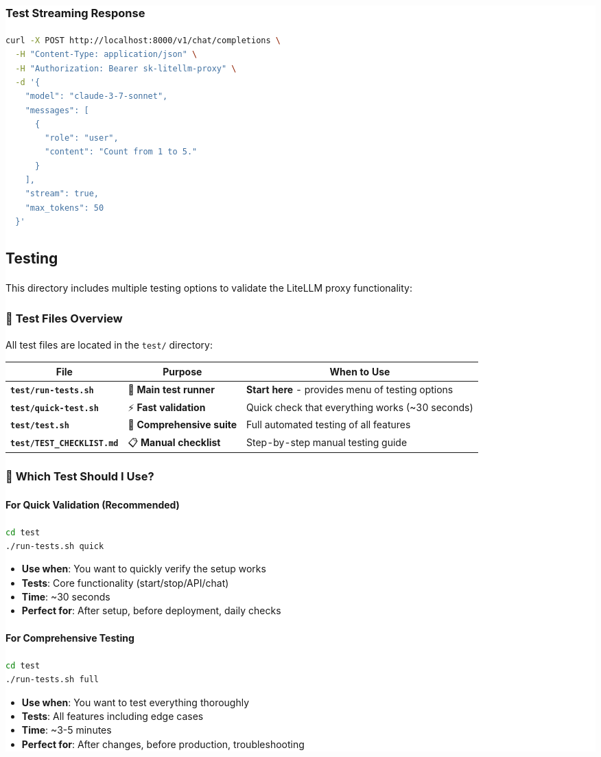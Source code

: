 ### Test Streaming Response

```bash
curl -X POST http://localhost:8000/v1/chat/completions \
  -H "Content-Type: application/json" \
  -H "Authorization: Bearer sk-litellm-proxy" \
  -d '{
    "model": "claude-3-7-sonnet",
    "messages": [
      {
        "role": "user",
        "content": "Count from 1 to 5."
      }
    ],
    "stream": true,
    "max_tokens": 50
  }'
```

## Testing

This directory includes multiple testing options to validate the LiteLLM proxy functionality:

### 📁 **Test Files Overview**

All test files are located in the `test/` directory:

| File | Purpose | When to Use |
|------|---------|-------------|
| **`test/run-tests.sh`** | 🎯 **Main test runner** | **Start here** - provides menu of testing options |
| **`test/quick-test.sh`** | ⚡ **Fast validation** | Quick check that everything works (~30 seconds) |
| **`test/test.sh`** | 🔬 **Comprehensive suite** | Full automated testing of all features |
| **`test/TEST_CHECKLIST.md`** | 📋 **Manual checklist** | Step-by-step manual testing guide |

### 🎯 **Which Test Should I Use?**

#### **For Quick Validation (Recommended)**
```bash
cd test
./run-tests.sh quick
```
- **Use when**: You want to quickly verify the setup works
- **Tests**: Core functionality (start/stop/API/chat)
- **Time**: ~30 seconds
- **Perfect for**: After setup, before deployment, daily checks

#### **For Comprehensive Testing**
```bash
cd test
./run-tests.sh full
```
- **Use when**: You want to test everything thoroughly
- **Tests**: All features including edge cases
- **Time**: ~3-5 minutes
- **Perfect for**: After changes, before production, troubleshooting
